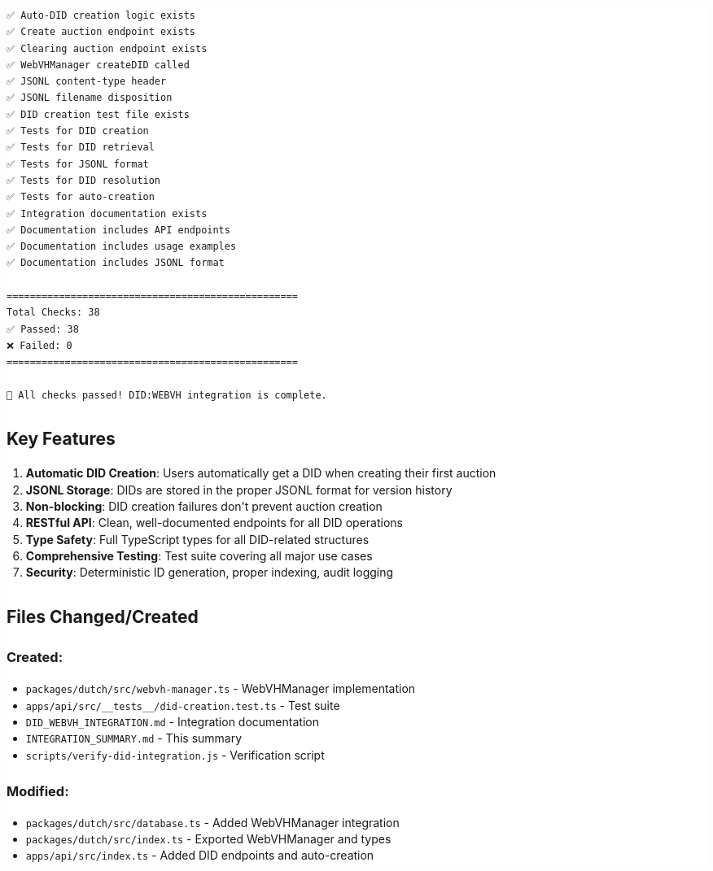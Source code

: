 ```
✅ Auto-DID creation logic exists
✅ Create auction endpoint exists
✅ Clearing auction endpoint exists
✅ WebVHManager createDID called
✅ JSONL content-type header
✅ JSONL filename disposition
✅ DID creation test file exists
✅ Tests for DID creation
✅ Tests for DID retrieval
✅ Tests for JSONL format
✅ Tests for DID resolution
✅ Tests for auto-creation
✅ Integration documentation exists
✅ Documentation includes API endpoints
✅ Documentation includes usage examples
✅ Documentation includes JSONL format

==================================================
Total Checks: 38
✅ Passed: 38
❌ Failed: 0
==================================================

🎉 All checks passed! DID:WEBVH integration is complete.
```

## Key Features

1. **Automatic DID Creation**: Users automatically get a DID when creating their first auction
2. **JSONL Storage**: DIDs are stored in the proper JSONL format for version history
3. **Non-blocking**: DID creation failures don't prevent auction creation
4. **RESTful API**: Clean, well-documented endpoints for all DID operations
5. **Type Safety**: Full TypeScript types for all DID-related structures
6. **Comprehensive Testing**: Test suite covering all major use cases
7. **Security**: Deterministic ID generation, proper indexing, audit logging

## Files Changed/Created

### Created:
- `packages/dutch/src/webvh-manager.ts` - WebVHManager implementation
- `apps/api/src/__tests__/did-creation.test.ts` - Test suite
- `DID_WEBVH_INTEGRATION.md` - Integration documentation
- `INTEGRATION_SUMMARY.md` - This summary
- `scripts/verify-did-integration.js` - Verification script

### Modified:
- `packages/dutch/src/database.ts` - Added WebVHManager integration
- `packages/dutch/src/index.ts` - Exported WebVHManager and types
- `apps/api/src/index.ts` - Added DID endpoints and auto-creation
